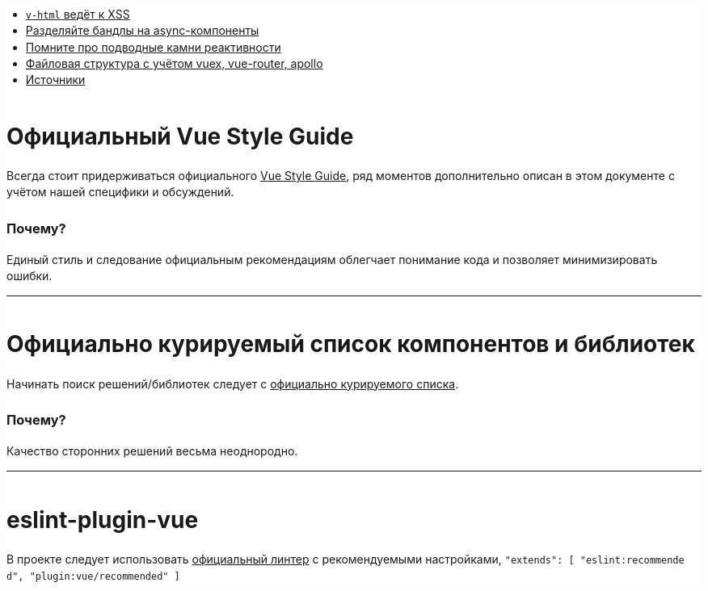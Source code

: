 - [`v-html` ведёт к XSS](#v-html-%D0%B2%D0%B5%D0%B4%D1%91%D1%82-%D0%BA-xss)
- [Разделяйте бандлы на async-компоненты](#%D0%A0%D0%B0%D0%B7%D0%B4%D0%B5%D0%BB%D1%8F%D0%B9%D1%82%D0%B5-%D0%B1%D0%B0%D0%BD%D0%B4%D0%BB%D1%8B-%D0%BD%D0%B0-async-%D0%BA%D0%BE%D0%BC%D0%BF%D0%BE%D0%BD%D0%B5%D0%BD%D1%82%D1%8B)
- [Помните про подводные камни реактивности](#%D0%9F%D0%BE%D0%BC%D0%BD%D0%B8%D1%82%D0%B5-%D0%BF%D1%80%D0%BE-%D0%BF%D0%BE%D0%B4%D0%B2%D0%BE%D0%B4%D0%BD%D1%8B%D0%B5-%D0%BA%D0%B0%D0%BC%D0%BD%D0%B8-%D1%80%D0%B5%D0%B0%D0%BA%D1%82%D0%B8%D0%B2%D0%BD%D0%BE%D1%81%D1%82%D0%B8)
- [Файловая структура с учётом vuex, vue-router, apollo](#%D0%A4%D0%B0%D0%B9%D0%BB%D0%BE%D0%B2%D0%B0%D1%8F-%D1%81%D1%82%D1%80%D1%83%D0%BA%D1%82%D1%83%D1%80%D0%B0-%D1%81-%D1%83%D1%87%D1%91%D1%82%D0%BE%D0%BC-vuex-vue-router-apollo)
- [Источники](#%D0%98%D1%81%D1%82%D0%BE%D1%87%D0%BD%D0%B8%D0%BA%D0%B8)



<a name="%D0%9E%D1%84%D0%B8%D1%86%D0%B8%D0%B0%D0%BB%D1%8C%D0%BD%D1%8B%D0%B9-vue-style-guide"></a>
# Официальный Vue Style Guide

Всегда стоит придерживаться официального [Vue Style Guide](https://vuejs.org/v2/style-guide/), ряд моментов дополнительно описан в этом документе с учётом нашей специфики и обсуждений.

<a name="%D0%9F%D0%BE%D1%87%D0%B5%D0%BC%D1%83"></a>
### Почему?

Единый стиль и следование официальным рекомендациям облегчает понимание кода и позволяет минимизировать ошибки.

---

<a name="%D0%9E%D1%84%D0%B8%D1%86%D0%B8%D0%B0%D0%BB%D1%8C%D0%BD%D0%BE-%D0%BA%D1%83%D1%80%D0%B8%D1%80%D1%83%D0%B5%D0%BC%D1%8B%D0%B9-%D1%81%D0%BF%D0%B8%D1%81%D0%BE%D0%BA-%D0%BA%D0%BE%D0%BC%D0%BF%D0%BE%D0%BD%D0%B5%D0%BD%D1%82%D0%BE%D0%B2-%D0%B8-%D0%B1%D0%B8%D0%B1%D0%BB%D0%B8%D0%BE%D1%82%D0%B5%D0%BA"></a>
# Официально курируемый список компонентов и библиотек

Начинать поиск решений/библиотек следует с [официально курируемого списка](http://curated.vuejs.org/).  

<a name="%D0%9F%D0%BE%D1%87%D0%B5%D0%BC%D1%83-1"></a>
### Почему?

Качество сторонних решений весьма неоднородно.

---

<a name="eslint-plugin-vue"></a>
# eslint-plugin-vue

В проекте следует использовать [официальный линтер](https://github.com/vuejs/eslint-plugin-vue#eslint-plugin-vue) с рекомендуемыми настройками, `"extends": [ "eslint:recommended", "plugin:vue/recommended" ]`
